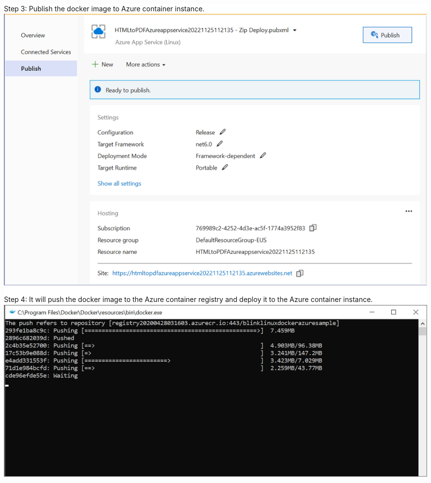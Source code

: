 Step 3: Publish the docker image to Azure container instance.
![Convert HTMLToPDF Azure Docker Step10](htmlconversion_images/AzureDocker5.png) 

Step 4: It will push the docker image to the Azure container registry and deploy it to the Azure container instance.
![Convert HTMLToPDF Azure Docker Step11](htmlconversion_images/AzureDocker6.png)  
